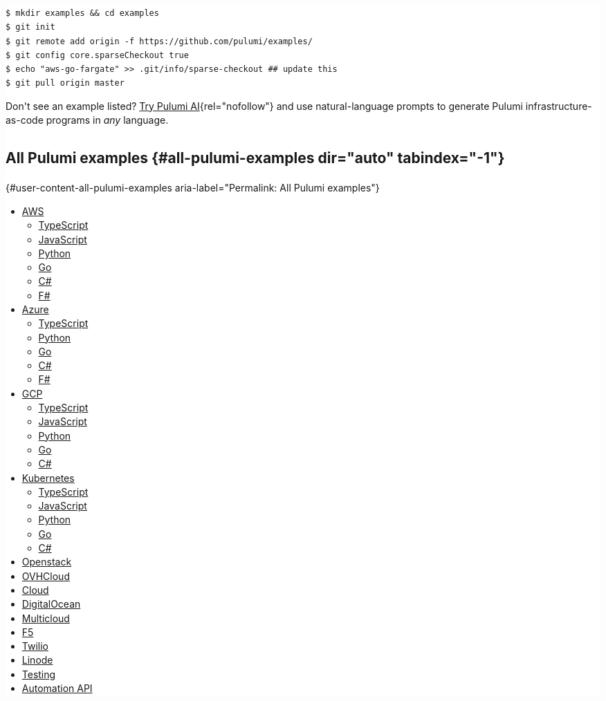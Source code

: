     $ mkdir examples && cd examples
    $ git init
    $ git remote add origin -f https://github.com/pulumi/examples/
    $ git config core.sparseCheckout true
    $ echo "aws-go-fargate" >> .git/info/sparse-checkout ## update this
    $ git pull origin master

Don\'t see an example listed? [Try Pulumi AI](https://www.pulumi.com/ai/?utm_campaign=pulumi-examples-github-repo&utm_source=github.com&utm_medium=pulumi-examples){rel="nofollow"} and use natural-language prompts to generate Pulumi infrastructure-as-code programs in *any* language.

## All Pulumi examples {#all-pulumi-examples dir="auto" tabindex="-1"}

[](#all-pulumi-examples){#user-content-all-pulumi-examples aria-label="Permalink: All Pulumi examples"}

-   [AWS](#aws)
    -   [TypeScript](#typescript)
    -   [JavaScript](#javascript)
    -   [Python](#python)
    -   [Go](#go)
    -   [C#](#c)
    -   [F#](#f)
-   [Azure](#azure)
    -   [TypeScript](#typescript-1)
    -   [Python](#python-1)
    -   [Go](#go-1)
    -   [C#](#c-1)
    -   [F#](#f-1)
-   [GCP](#gcp)
    -   [TypeScript](#typescript-2)
    -   [JavaScript](#javascript-1)
    -   [Python](#python-2)
    -   [Go](#go-2)
    -   [C#](#c-2)
-   [Kubernetes](#kubernetes)
    -   [TypeScript](#typescript-3)
    -   [JavaScript](#javascript-2)
    -   [Python](#python-3)
    -   [Go](#go-3)
    -   [C#](#c-3)
-   [Openstack](#openstack)
-   [OVHCloud](#ovhcloud)
-   [Cloud](#cloud)
-   [DigitalOcean](#digitalocean)
-   [Multicloud](#multicloud)
-   [F5](#f5)
-   [Twilio](#twilio)
-   [Linode](#linode)
-   [Testing](#testing)
-   [Automation API](https://github.com/pulumi/automation-api-examples)
